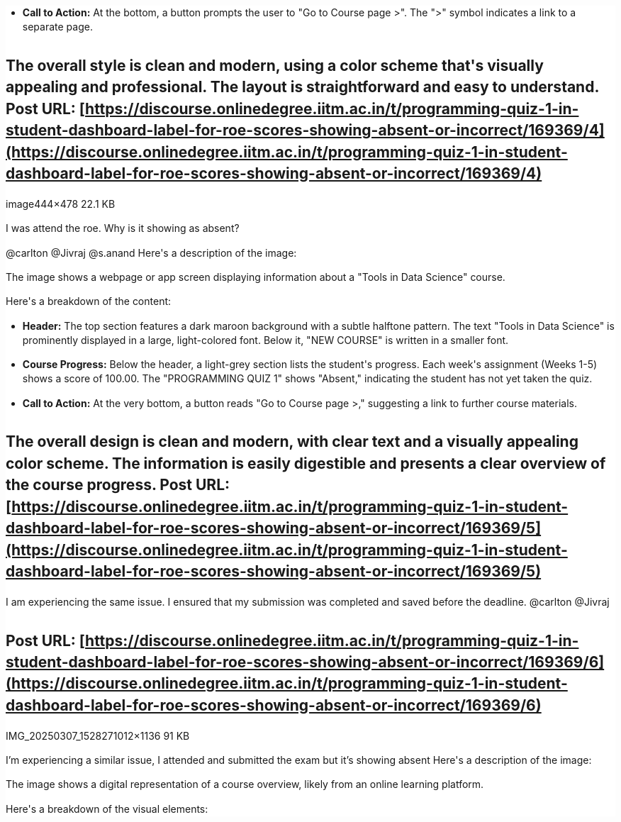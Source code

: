 * **Call to Action:** At the bottom, a button prompts the user to "Go to Course page >".  The ">" symbol indicates a link to a separate page.

The overall style is clean and modern, using a color scheme that's visually appealing and professional. The layout is straightforward and easy to understand.
Post URL: [https://discourse.onlinedegree.iitm.ac.in/t/programming-quiz-1-in-student-dashboard-label-for-roe-scores-showing-absent-or-incorrect/169369/4](https://discourse.onlinedegree.iitm.ac.in/t/programming-quiz-1-in-student-dashboard-label-for-roe-scores-showing-absent-or-incorrect/169369/4)
---
image444×478 22.1 KB

  
I was attend the roe. Why is it showing as absent?

@carlton @Jivraj @s.anand
Here's a description of the image:

The image shows a webpage or app screen displaying information about a "Tools in Data Science" course. 


Here's a breakdown of the content:

* **Header:** The top section features a dark maroon background with a subtle halftone pattern. The text "Tools in Data Science" is prominently displayed in a large, light-colored font. Below it, "NEW COURSE" is written in a smaller font.

* **Course Progress:** Below the header, a light-grey section lists the student's progress. Each week's assignment (Weeks 1-5) shows a score of 100.00. The "PROGRAMMING QUIZ 1" shows "Absent," indicating the student has not yet taken the quiz.

* **Call to Action:** At the very bottom, a button reads "Go to Course page >," suggesting a link to further course materials.


The overall design is clean and modern, with clear text and a visually appealing color scheme. The information is easily digestible and presents a clear overview of the course progress.
Post URL: [https://discourse.onlinedegree.iitm.ac.in/t/programming-quiz-1-in-student-dashboard-label-for-roe-scores-showing-absent-or-incorrect/169369/5](https://discourse.onlinedegree.iitm.ac.in/t/programming-quiz-1-in-student-dashboard-label-for-roe-scores-showing-absent-or-incorrect/169369/5)
---
I am experiencing the same issue. I ensured that my submission was completed and saved before the deadline. @carlton @Jivraj

Post URL: [https://discourse.onlinedegree.iitm.ac.in/t/programming-quiz-1-in-student-dashboard-label-for-roe-scores-showing-absent-or-incorrect/169369/6](https://discourse.onlinedegree.iitm.ac.in/t/programming-quiz-1-in-student-dashboard-label-for-roe-scores-showing-absent-or-incorrect/169369/6)
---
IMG\_20250307\_1528271012×1136 91 KB

  
I’m experiencing a similar issue, I attended and submitted the exam but it’s showing absent
Here's a description of the image:

The image shows a digital representation of a course overview, likely from an online learning platform. 


Here's a breakdown of the visual elements:
